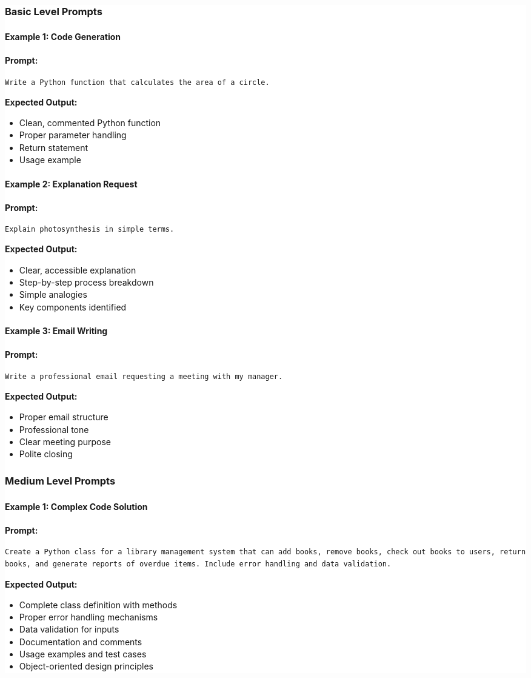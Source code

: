 ### Basic Level Prompts

#### Example 1: Code Generation
**Prompt:**
```
Write a Python function that calculates the area of a circle.
```

**Expected Output:**
- Clean, commented Python function
- Proper parameter handling
- Return statement
- Usage example

#### Example 2: Explanation Request
**Prompt:**
```
Explain photosynthesis in simple terms.
```

**Expected Output:**
- Clear, accessible explanation
- Step-by-step process breakdown
- Simple analogies
- Key components identified

#### Example 3: Email Writing
**Prompt:**
```
Write a professional email requesting a meeting with my manager.
```

**Expected Output:**
- Proper email structure
- Professional tone
- Clear meeting purpose
- Polite closing

### Medium Level Prompts

#### Example 1: Complex Code Solution
**Prompt:**
```
Create a Python class for a library management system that can add books, remove books, check out books to users, return books, and generate reports of overdue items. Include error handling and data validation.
```

**Expected Output:**
- Complete class definition with methods
- Proper error handling mechanisms
- Data validation for inputs
- Documentation and comments
- Usage examples and test cases
- Object-oriented design principles
